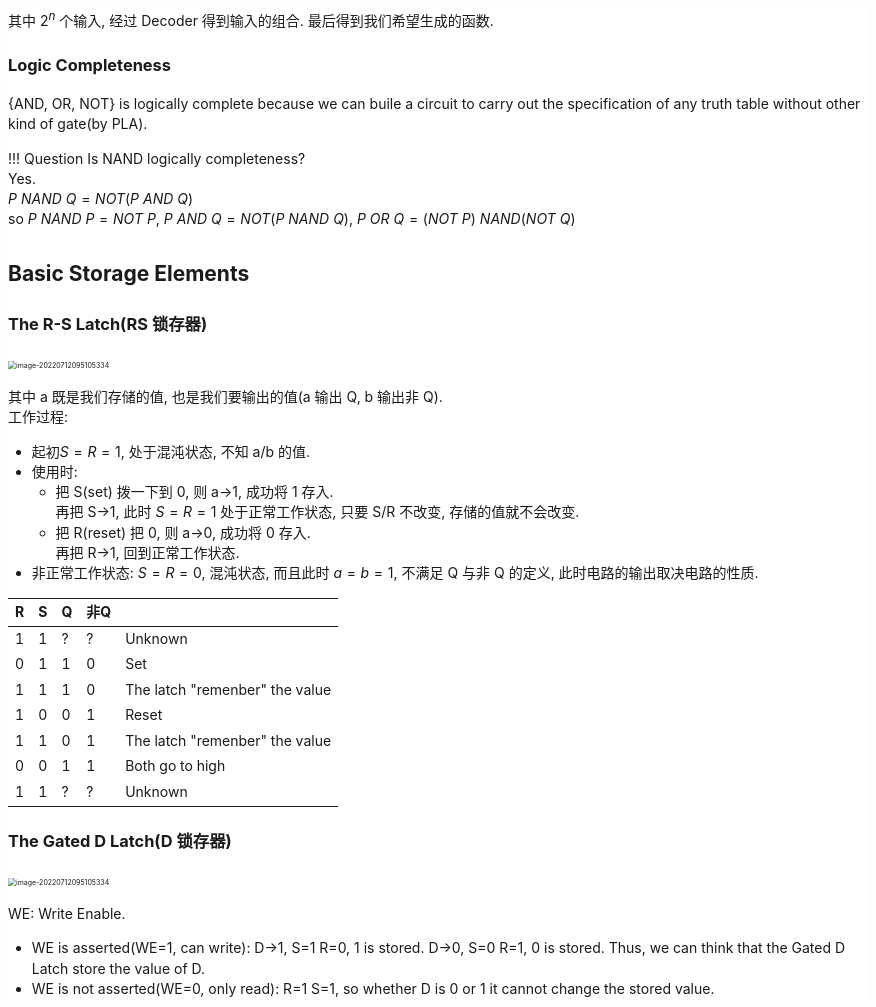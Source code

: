 其中 $2^n$ 个输入, 经过 Decoder 得到输入的组合. 最后得到我们希望生成的函数.  

### Logic Completeness

{AND, OR, NOT} is logically complete because we can buile a circuit to carry out the specification of any truth table without other kind of gate(by PLA).  

!!! Question Is NAND logically completeness?  
    Yes.  
    $P\ NAND\ Q=NOT (P\ AND\ Q)$  
    so $P\ NAND\ P=NOT\ P$, $P\ AND\ Q=NOT(P\ NAND\ Q)$, $P\ OR\ Q=(NOT\ P)\ NAND (NOT\ Q)$  

## Basic Storage Elements

### The R-S Latch(RS 锁存器)

<img src="https://s2.loli.net/2022/07/13/1q34eL7YgPtEAVh.png" alt="image-20220712095105334" style="zoom:50%;" />  

其中 a 既是我们存储的值, 也是我们要输出的值(a 输出 Q, b 输出非 Q).  
工作过程:  

* 起初$S=R=1$, 处于混沌状态, 不知 a/b 的值.
* 使用时:  
  * 把 S(set) 拨一下到 0, 则 a->1, 成功将 1 存入.  
    再把 S->1, 此时 $S=R=1$ 处于正常工作状态, 只要 S/R 不改变, 存储的值就不会改变.  
  * 把 R(reset) 把 0, 则 a->0, 成功将 0 存入.  
    再把 R->1, 回到正常工作状态.  
* 非正常工作状态: $S=R=0$, 混沌状态, 而且此时 $a=b=1$, 不满足 Q 与非 Q 的定义, 此时电路的输出取决电路的性质.  

| R | S | Q | 非Q |         |
|:--|---|---|-----|---------|
| 1 | 1 | ? |  ?  |  Unknown |
| 0 | 1 | 1 |  0  | Set |
| 1 | 1 | 1 |  0  | The latch "remenber" the value |
| 1 | 0 | 0 |  1  | Reset |
| 1 | 1 | 0 |  1  | The latch "remenber" the value |
| 0 | 0 | 1 |  1  | Both go to high |
| 1 | 1 | ? |  ?  | Unknown |

### The Gated D Latch(D 锁存器)

<img src="https://s2.loli.net/2022/07/13/KaLE1pbzG3UiNvY.png" alt="image-20220712095105334" style="zoom:50%;" />  

WE: Write Enable.  

* WE is asserted(WE=1, can write): D->1, S=1 R=0, 1 is stored. D->0, S=0 R=1, 0 is stored.
Thus, we can think that the Gated D Latch store the value of D.  
* WE is not asserted(WE=0, only read): R=1 S=1, so whether D is 0 or 1 it cannot change the stored value.
